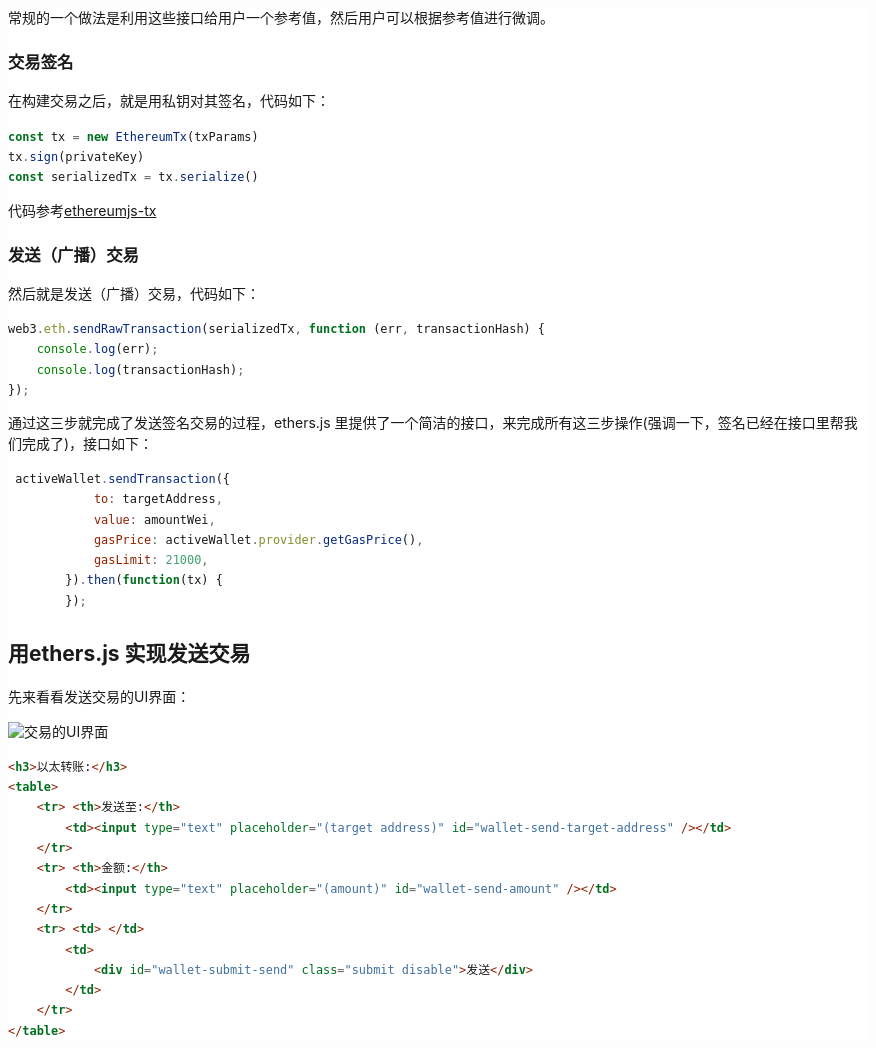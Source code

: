 常规的一个做法是利用这些接口给用户一个参考值，然后用户可以根据参考值进行微调。

### 交易签名


在构建交易之后，就是用私钥对其签名，代码如下：

```js
const tx = new EthereumTx(txParams)
tx.sign(privateKey)
const serializedTx = tx.serialize()
```

代码参考[ethereumjs-tx](https://github.com/ethereumjs/ethereumjs-tx)


### 发送（广播）交易

然后就是发送（广播）交易，代码如下：

```js
web3.eth.sendRawTransaction(serializedTx, function (err, transactionHash) {
    console.log(err);
    console.log(transactionHash);
});
```

通过这三步就完成了发送签名交易的过程，ethers.js 里提供了一个简洁的接口，来完成所有这三步操作(强调一下，签名已经在接口里帮我们完成了)，接口如下：

```js
 activeWallet.sendTransaction({
            to: targetAddress,
            value: amountWei,
            gasPrice: activeWallet.provider.getGasPrice(),
            gasLimit: 21000,
        }).then(function(tx) {
        });
```

## 用ethers.js 实现发送交易

先来看看发送交易的UI界面：

![交易的UI界面](https://img.learnblockchain.cn/2018/15403685871339.jpg!wl/scale/60%)


```html
<h3>以太转账:</h3>
<table>
    <tr> <th>发送至:</th>
        <td><input type="text" placeholder="(target address)" id="wallet-send-target-address" /></td>
    </tr>
    <tr> <th>金额:</th>
        <td><input type="text" placeholder="(amount)" id="wallet-send-amount" /></td>
    </tr>
    <tr> <td> </td>
        <td>
            <div id="wallet-submit-send" class="submit disable">发送</div>
        </td>
    </tr>
</table>
```
